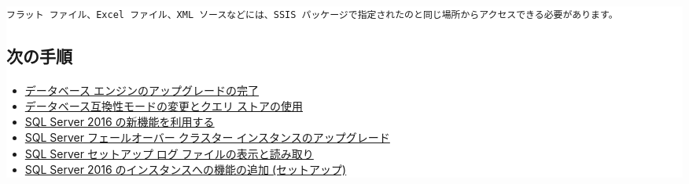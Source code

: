     フラット ファイル、Excel ファイル、XML ソースなどには、SSIS パッケージで指定されたのと同じ場所からアクセスできる必要があります。

## <a name="next-steps"></a>次の手順
- [データベース エンジンのアップグレードの完了](../../../database-engine/install-windows/complete-the-database-engine-upgrade.md)
- [データベース互換性モードの変更とクエリ ストアの使用](../../../database-engine/install-windows/change-the-database-compatibility-mode-and-use-the-query-store.md)
- [SQL Server 2016 の新機能を利用する](https://msdn.microsoft.com/library/d8879659-8efa-4442-bcbb-91272647ae16)
- [SQL Server フェールオーバー クラスター インスタンスのアップグレード](upgrade-a-sql-server-failover-cluster-instance.md)
- [SQL Server セットアップ ログ ファイルの表示と読み取り](../../../database-engine/install-windows/view-and-read-sql-server-setup-log-files.md)
- [SQL Server 2016 のインスタンスへの機能の追加 (セットアップ)](../../../database-engine/install-windows/add-features-to-an-instance-of-sql-server-2016-setup.md)
